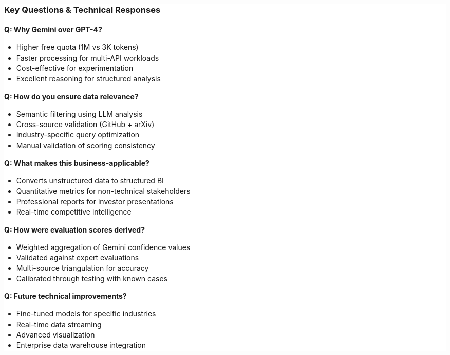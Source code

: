 ### Key Questions & Technical Responses

**Q: Why Gemini over GPT-4?**
- Higher free quota (1M vs 3K tokens)
- Faster processing for multi-API workloads
- Cost-effective for experimentation
- Excellent reasoning for structured analysis

**Q: How do you ensure data relevance?**
- Semantic filtering using LLM analysis
- Cross-source validation (GitHub + arXiv)
- Industry-specific query optimization
- Manual validation of scoring consistency

**Q: What makes this business-applicable?**
- Converts unstructured data to structured BI
- Quantitative metrics for non-technical stakeholders
- Professional reports for investor presentations
- Real-time competitive intelligence

**Q: How were evaluation scores derived?**
- Weighted aggregation of Gemini confidence values
- Validated against expert evaluations
- Multi-source triangulation for accuracy
- Calibrated through testing with known cases

**Q: Future technical improvements?**
- Fine-tuned models for specific industries
- Real-time data streaming
- Advanced visualization
- Enterprise data warehouse integration
